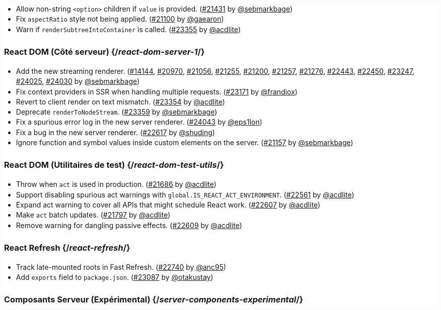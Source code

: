 * Allow non-string `<option>` children if `value` is provided.  ([#21431](https://github.com/facebook/react/pull/21431)  by [@sebmarkbage](https://github.com/sebmarkbage))
* Fix `aspectRatio` style not being applied. ([#21100](https://github.com/facebook/react/pull/21100)  by [@gaearon](https://github.com/gaearon))
* Warn if `renderSubtreeIntoContainer` is called. ([#23355](https://github.com/facebook/react/pull/23355)  by [@acdlite](https://github.com/acdlite))

### React DOM (Côté serveur) {/*react-dom-server-1*/}

* Add the new streaming renderer. ([#14144](https://github.com/facebook/react/pull/14144), [#20970](https://github.com/facebook/react/pull/20970), [#21056](https://github.com/facebook/react/pull/21056), [#21255](https://github.com/facebook/react/pull/21255), [#21200](https://github.com/facebook/react/pull/21200), [#21257](https://github.com/facebook/react/pull/21257), [#21276](https://github.com/facebook/react/pull/21276), [#22443](https://github.com/facebook/react/pull/22443), [#22450](https://github.com/facebook/react/pull/22450), [#23247](https://github.com/facebook/react/pull/23247), [#24025](https://github.com/facebook/react/pull/24025), [#24030](https://github.com/facebook/react/pull/24030) by [@sebmarkbage](https://github.com/sebmarkbage))
* Fix context providers in SSR when handling multiple requests. ([#23171](https://github.com/facebook/react/pull/23171)  by [@frandiox](https://github.com/frandiox))
* Revert to client render on text mismatch. ([#23354](https://github.com/facebook/react/pull/23354)  by [@acdlite](https://github.com/acdlite))
* Deprecate `renderToNodeStream`. ([#23359](https://github.com/facebook/react/pull/23359)  by [@sebmarkbage](https://github.com/sebmarkbage))
* Fix a spurious error log in the new server renderer. ([#24043](https://github.com/facebook/react/pull/24043)  by [@eps1lon](https://github.com/eps1lon))
* Fix a bug in the new server renderer. ([#22617](https://github.com/facebook/react/pull/22617)  by [@shuding](https://github.com/shuding))
* Ignore function and symbol values inside custom elements on the server. ([#21157](https://github.com/facebook/react/pull/21157)  by [@sebmarkbage](https://github.com/sebmarkbage))

### React DOM (Utilitaires de test) {/*react-dom-test-utils*/}

* Throw when `act` is used in production. ([#21686](https://github.com/facebook/react/pull/21686)  by [@acdlite](https://github.com/acdlite))
* Support disabling spurious act warnings with `global.IS_REACT_ACT_ENVIRONMENT`. ([#22561](https://github.com/facebook/react/pull/22561)  by [@acdlite](https://github.com/acdlite))
* Expand act warning to cover all APIs that might schedule React work. ([#22607](https://github.com/facebook/react/pull/22607)  by [@acdlite](https://github.com/acdlite))
* Make `act` batch updates. ([#21797](https://github.com/facebook/react/pull/21797)  by [@acdlite](https://github.com/acdlite))
* Remove warning for dangling passive effects. ([#22609](https://github.com/facebook/react/pull/22609)  by [@acdlite](https://github.com/acdlite))

### React Refresh {/*react-refresh*/}

* Track late-mounted roots in Fast Refresh. ([#22740](https://github.com/facebook/react/pull/22740)  by [@anc95](https://github.com/anc95))
* Add `exports` field to `package.json`. ([#23087](https://github.com/facebook/react/pull/23087)  by [@otakustay](https://github.com/otakustay))

### Composants Serveur (Expérimental) {/*server-components-experimental*/}
